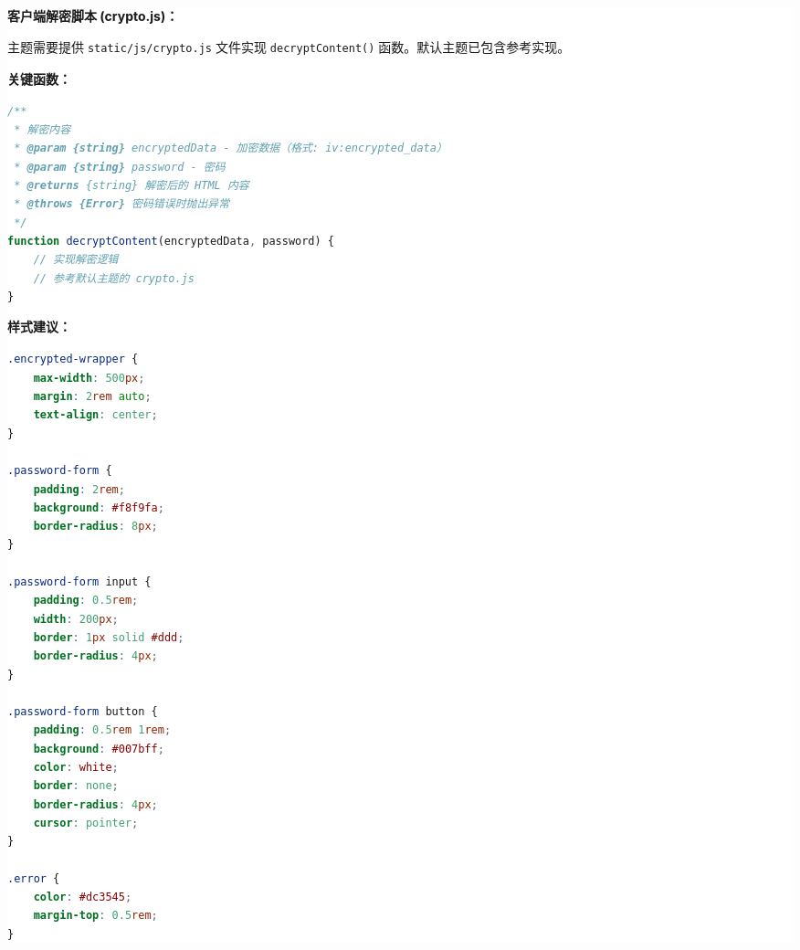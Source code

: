 **客户端解密脚本 (crypto.js)：**

主题需要提供 `static/js/crypto.js` 文件实现 `decryptContent()` 函数。默认主题已包含参考实现。

**关键函数：**

```javascript
/**
 * 解密内容
 * @param {string} encryptedData - 加密数据（格式: iv:encrypted_data）
 * @param {string} password - 密码
 * @returns {string} 解密后的 HTML 内容
 * @throws {Error} 密码错误时抛出异常
 */
function decryptContent(encryptedData, password) {
    // 实现解密逻辑
    // 参考默认主题的 crypto.js
}
```

**样式建议：**

```css
.encrypted-wrapper {
    max-width: 500px;
    margin: 2rem auto;
    text-align: center;
}

.password-form {
    padding: 2rem;
    background: #f8f9fa;
    border-radius: 8px;
}

.password-form input {
    padding: 0.5rem;
    width: 200px;
    border: 1px solid #ddd;
    border-radius: 4px;
}

.password-form button {
    padding: 0.5rem 1rem;
    background: #007bff;
    color: white;
    border: none;
    border-radius: 4px;
    cursor: pointer;
}

.error {
    color: #dc3545;
    margin-top: 0.5rem;
}
```
